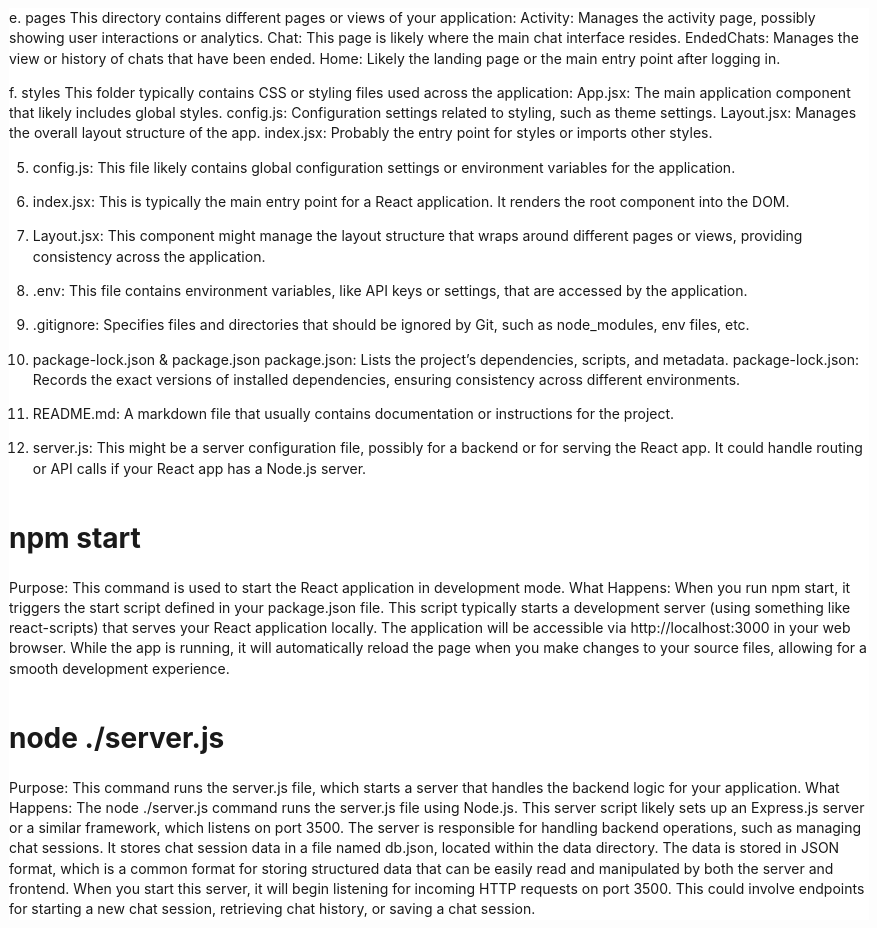 e. pages
This directory contains different pages or views of your application:
Activity: Manages the activity page, possibly showing user interactions or analytics.
Chat: This page is likely where the main chat interface resides.
EndedChats: Manages the view or history of chats that have been ended.
Home: Likely the landing page or the main entry point after logging in.

f. styles
This folder typically contains CSS or styling files used across the application:
App.jsx: The main application component that likely includes global styles.
config.js: Configuration settings related to styling, such as theme settings.
Layout.jsx: Manages the overall layout structure of the app.
index.jsx: Probably the entry point for styles or imports other styles.

5. config.js: This file likely contains global configuration settings or environment variables for the application.
6. index.jsx: This is typically the main entry point for a React application. It renders the root component into the DOM.
7. Layout.jsx: This component might manage the layout structure that wraps around different pages or views, providing consistency across the application.
8. .env: This file contains environment variables, like API keys or settings, that are accessed by the application.
9. .gitignore: Specifies files and directories that should be ignored by Git, such as node_modules, env files, etc.

10. package-lock.json & package.json
package.json: Lists the project’s dependencies, scripts, and metadata.
package-lock.json: Records the exact versions of installed dependencies, ensuring consistency across different environments.

11. README.md: A markdown file that usually contains documentation or instructions for the project.
12. server.js: This might be a server configuration file, possibly for a backend or for serving the React app. It could handle routing or API calls if your React app has a Node.js server.

# npm start
Purpose: This command is used to start the React application in development mode.
What Happens: When you run npm start, it triggers the start script defined in your package.json file.
This script typically starts a development server (using something like react-scripts) that serves your React application locally.
The application will be accessible via http://localhost:3000 in your web browser.
While the app is running, it will automatically reload the page when you make changes to your source files, allowing for a smooth development experience.

# node ./server.js
Purpose: This command runs the server.js file, which starts a server that handles the backend logic for your application.
What Happens:
The node ./server.js command runs the server.js file using Node.js.
This server script likely sets up an Express.js server or a similar framework, which listens on port 3500.
The server is responsible for handling backend operations, such as managing chat sessions.
It stores chat session data in a file named db.json, located within the data directory. The data is stored in JSON format, which is a common format for storing structured data that can be easily read and manipulated by both the server and frontend.
When you start this server, it will begin listening for incoming HTTP requests on port 3500. This could involve endpoints for starting a new chat session, retrieving chat history, or saving a chat session.
